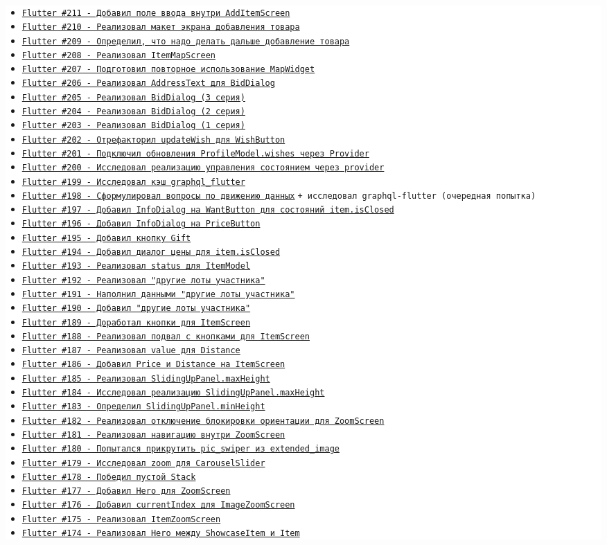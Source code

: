 - [`Flutter #211 - Добавил поле ввода внутри AddItemScreen`](https://www.youtube.com/watch?v=UIrfCVahx6c)
- [`Flutter #210 - Реализовал макет экрана добавления товара`](https://www.youtube.com/watch?v=LWpe1U1FaB4)
- [`Flutter #209 - Определил, что надо делать дальше добавление товара`](https://www.youtube.com/watch?v=E-TxUYWrvaI)
- [`Flutter #208 - Реализовал ItemMapScreen`](https://www.youtube.com/watch?v=VKqR3vaFdFI)
- [`Flutter #207 - Подготовил повторное использование MapWidget`](https://www.youtube.com/watch?v=yNqUYqyum8o)
- [`Flutter #206 - Реализовал AddressText для BidDialog`](https://www.youtube.com/watch?v=s_OVUe4i4Vc)
- [`Flutter #205 - Реализовал BidDialog (3 серия)`](https://www.youtube.com/watch?v=uWQteTTogOc)
- [`Flutter #204 - Реализовал BidDialog (2 серия)`](https://www.youtube.com/watch?v=MNE9pIrgQo4)
- [`Flutter #203 - Реализовал BidDialog (1 серия)`](https://www.youtube.com/watch?v=1JaRvyHFurU)
- [`Flutter #202 - Отрефакторил updateWish для WishButton`](https://www.youtube.com/watch?v=FLYqwfnPDjA)
- [`Flutter #201 - Подключил обновления ProfileModel.wishes через Provider`](https://www.youtube.com/watch?v=JRq0K8msRMg)
- [`Flutter #200 - Исследовал реализацию управления состоянием через provider`](https://www.youtube.com/watch?v=rwNtRhfTFnk)
- [`Flutter #199 - Исследовал кэш graphql_flutter`](https://www.youtube.com/watch?v=x4R30pb7Oh4)
- [`Flutter #198 - Сформулировал вопросы по движению данных`](https://www.youtube.com/watch?v=ybBVCbQNapU)
  `+ исследовал graphql-flutter (очередная попытка)`
- [`Flutter #197 - Добавил InfoDialog на WantButton для состояний item.isClosed`](https://www.youtube.com/watch?v=dbEq2FkjHqg)
- [`Flutter #196 - Добавил InfoDialog на PriceButton`](https://www.youtube.com/watch?v=ALhMnJLrzRA)
- [`Flutter #195 - Добавил кнопку Gift`](https://www.youtube.com/watch?v=Lp5XT-OXtIg)
- [`Flutter #194 - Добавил диалог цены для item.isClosed`](https://www.youtube.com/watch?v=ry91BskY0mo)
- [`Flutter #193 - Реализовал status для ItemModel`](https://www.youtube.com/watch?v=qA6rVXkY4FQ)
- [`Flutter #192 - Реализовал "другие лоты участника"`](https://www.youtube.com/watch?v=xa2H9wNgGzU)
- [`Flutter #191 - Наполнил данными "другие лоты участника"`](https://www.youtube.com/watch?v=L2GuRtAz2ZE)
- [`Flutter #190 - Добавил "другие лоты участника"`](https://www.youtube.com/watch?v=H5nsZJEEwFw)
- [`Flutter #189 - Доработал кнопки для ItemScreen`](https://www.youtube.com/watch?v=l_Y6K6sNXsE)
- [`Flutter #188 - Реализовал подвал с кнопками для ItemScreen`](https://www.youtube.com/watch?v=IdTV1VyNZsM)
- [`Flutter #187 - Реализовал value для Distance`](https://www.youtube.com/watch?v=fcE77yH3V2w)
- [`Flutter #186 - Добавил Price и Distance на ItemScreen`](https://www.youtube.com/watch?v=-OoKU2PMByc)
- [`Flutter #185 - Реализовал SlidingUpPanel.maxHeight`](https://www.youtube.com/watch?v=ZIaat7fT5IE)
- [`Flutter #184 - Исследовал реализацию SlidingUpPanel.maxHeight`](https://www.youtube.com/watch?v=xDJBSG9mE3A)
- [`Flutter #183 - Определил SlidingUpPanel.minHeight`](https://www.youtube.com/watch?v=shPS_cSd5Hg)
- [`Flutter #182 - Реализовал отключение блокировки ориентации для ZoomScreen`](https://www.youtube.com/watch?v=miNtSXnvi40)
- [`Flutter #181 - Реализовал навигацию внутри ZoomScreen`](https://www.youtube.com/watch?v=jcrpGb3zM28)
- [`Flutter #180 - Попытался прикрутить pic_swiper из extended_image`](https://www.youtube.com/watch?v=y5BsnwB78U0)
- [`Flutter #179 - Исследовал zoom для CarouselSlider`](https://www.youtube.com/watch?v=Ab1P6Oqe9CA)
- [`Flutter #178 - Победил пустой Stack`](https://www.youtube.com/watch?v=IqWxKXtRVF4)
- [`Flutter #177 - Добавил Hero для ZoomScreen`](https://www.youtube.com/watch?v=cTv-5srXr8M)
- [`Flutter #176 - Добавил currentIndex для ImageZoomScreen`](https://www.youtube.com/watch?v=IS1CgZiWZWI)
- [`Flutter #175 - Реализовал ItemZoomScreen`](https://www.youtube.com/watch?v=BDABVEd03UI)
- [`Flutter #174 - Реализовал Hero между ShowcaseItem и Item`](https://www.youtube.com/watch?v=woe0ZBNVSos)